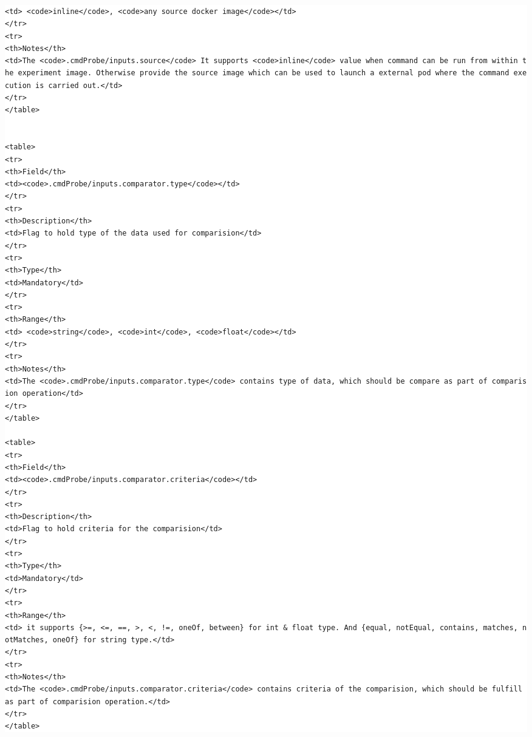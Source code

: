     <td> <code>inline</code>, <code>any source docker image</code></td>
    </tr>
    <tr>
    <th>Notes</th>
    <td>The <code>.cmdProbe/inputs.source</code> It supports <code>inline</code> value when command can be run from within the experiment image. Otherwise provide the source image which can be used to launch a external pod where the command execution is carried out.</td>
    </tr>
    </table>


    <table>
    <tr>
    <th>Field</th>
    <td><code>.cmdProbe/inputs.comparator.type</code></td>
    </tr>
    <tr>
    <th>Description</th>
    <td>Flag to hold type of the data used for comparision</td>
    </tr>
    <tr>
    <th>Type</th>
    <td>Mandatory</td>
    </tr>
    <tr>
    <th>Range</th>
    <td> <code>string</code>, <code>int</code>, <code>float</code></td>
    </tr>
    <tr>
    <th>Notes</th>
    <td>The <code>.cmdProbe/inputs.comparator.type</code> contains type of data, which should be compare as part of comparision operation</td>
    </tr>
    </table>

    <table>
    <tr>
    <th>Field</th>
    <td><code>.cmdProbe/inputs.comparator.criteria</code></td>
    </tr>
    <tr>
    <th>Description</th>
    <td>Flag to hold criteria for the comparision</td>
    </tr>
    <tr>
    <th>Type</th>
    <td>Mandatory</td>
    </tr>
    <tr>
    <th>Range</th>
    <td> it supports {>=, <=, ==, >, <, !=, oneOf, between} for int & float type. And {equal, notEqual, contains, matches, notMatches, oneOf} for string type.</td>
    </tr>
    <tr>
    <th>Notes</th>
    <td>The <code>.cmdProbe/inputs.comparator.criteria</code> contains criteria of the comparision, which should be fulfill as part of comparision operation.</td>
    </tr>
    </table>
